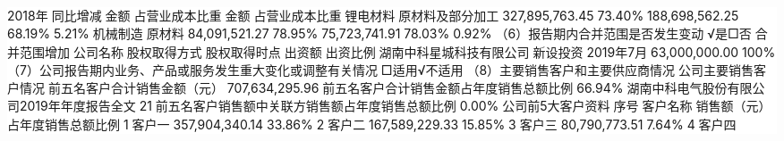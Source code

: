 2018年
同比增减
金额
占营业成本比重
金额
占营业成本比重
锂电材料
原材料及部分加工
327,895,763.45
73.40%
188,698,562.25
68.19%
5.21%
机械制造
原材料
84,091,521.27
78.95%
75,723,741.91
78.03%
0.92%
（6）报告期内合并范围是否发生变动
√是□否
合并范围增加
公司名称
股权取得方式
股权取得时点
出资额
出资比例
湖南中科星城科技有限公司
新设投资
2019年7月
63,000,000.00
100%
（7）公司报告期内业务、产品或服务发生重大变化或调整有关情况
□适用√不适用
（8）主要销售客户和主要供应商情况
公司主要销售客户情况
前五名客户合计销售金额（元）
707,634,295.96
前五名客户合计销售金额占年度销售总额比例
66.94%
湖南中科电气股份有限公司2019年年度报告全文
21
前五名客户销售额中关联方销售额占年度销售总额比例
0.00%
公司前5大客户资料
序号
客户名称
销售额（元）
占年度销售总额比例
1
客户一
357,904,340.14
33.86%
2
客户二
167,589,229.33
15.85%
3
客户三
80,790,773.51
7.64%
4
客户四